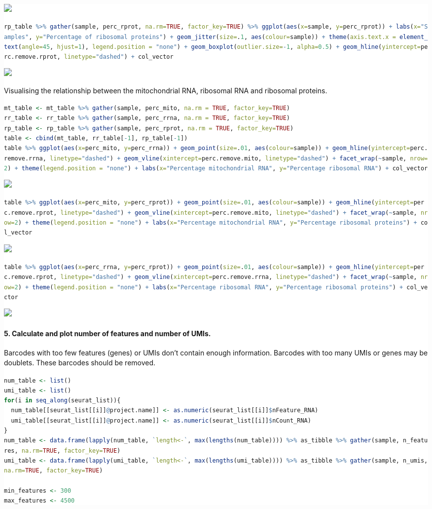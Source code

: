 ![](Filtering-and-Doublet-Removal_files/figure-gfm/unnamed-chunk-6-2.png)

``` r
rp_table %>% gather(sample, perc_rprot, na.rm=TRUE, factor_key=TRUE) %>% ggplot(aes(x=sample, y=perc_rprot)) + labs(x="Samples", y="Percentage of ribosomal proteins") + geom_jitter(size=.1, aes(colour=sample)) + theme(axis.text.x = element_text(angle=45, hjust=1), legend.position = "none") + geom_boxplot(outlier.size=-1, alpha=0.5) + geom_hline(yintercept=perc.remove.rprot, linetype="dashed") + col_vector
```

![](Filtering-and-Doublet-Removal_files/figure-gfm/unnamed-chunk-6-3.png)

Visualising the relationship between the mitochondrial RNA, ribosomal
RNA and ribosomal proteins.

``` r
mt_table <- mt_table %>% gather(sample, perc_mito, na.rm = TRUE, factor_key=TRUE)
rr_table <- rr_table %>% gather(sample, perc_rrna, na.rm = TRUE, factor_key=TRUE)
rp_table <- rp_table %>% gather(sample, perc_rprot, na.rm = TRUE, factor_key=TRUE)
table <- cbind(mt_table, rr_table[-1], rp_table[-1])
table %>% ggplot(aes(x=perc_mito, y=perc_rrna)) + geom_point(size=.01, aes(colour=sample)) + geom_hline(yintercept=perc.remove.rrna, linetype="dashed") + geom_vline(xintercept=perc.remove.mito, linetype="dashed") + facet_wrap(~sample, nrow=2) + theme(legend.position = "none") + labs(x="Percentage mitochondrial RNA", y="Percentage ribosomal RNA") + col_vector
```

![](Filtering-and-Doublet-Removal_files/figure-gfm/unnamed-chunk-7-1.png)

``` r
table %>% ggplot(aes(x=perc_mito, y=perc_rprot)) + geom_point(size=.01, aes(colour=sample)) + geom_hline(yintercept=perc.remove.rprot, linetype="dashed") + geom_vline(xintercept=perc.remove.mito, linetype="dashed") + facet_wrap(~sample, nrow=2) + theme(legend.position = "none") + labs(x="Percentage mitochondrial RNA", y="Percentage ribosomal proteins") + col_vector
```

![](Filtering-and-Doublet-Removal_files/figure-gfm/unnamed-chunk-7-2.png)

``` r
table %>% ggplot(aes(x=perc_rrna, y=perc_rprot)) + geom_point(size=.01, aes(colour=sample)) + geom_hline(yintercept=perc.remove.rprot, linetype="dashed") + geom_vline(xintercept=perc.remove.rrna, linetype="dashed") + facet_wrap(~sample, nrow=2) + theme(legend.position = "none") + labs(x="Percentage ribosomal RNA", y="Percentage ribosomal proteins") + col_vector
```

![](Filtering-and-Doublet-Removal_files/figure-gfm/unnamed-chunk-7-3.png)

#### 5\. Calculate and plot number of features and number of UMIs.

Barcodes with too few features (genes) or UMIs don’t contain enough
information. Barcodes with too many UMIs or genes may be doublets. These
barcodes should be removed.

``` r
num_table <- list()
umi_table <- list()
for(i in seq_along(seurat_list)){
  num_table[[seurat_list[[i]]@project.name]] <- as.numeric(seurat_list[[i]]$nFeature_RNA)
  umi_table[[seurat_list[[i]]@project.name]] <- as.numeric(seurat_list[[i]]$nCount_RNA)
}
num_table <- data.frame(lapply(num_table, `length<-`, max(lengths(num_table)))) %>% as_tibble %>% gather(sample, n_features, na.rm=TRUE, factor_key=TRUE)
umi_table <- data.frame(lapply(umi_table, `length<-`, max(lengths(umi_table)))) %>% as_tibble %>% gather(sample, n_umis, na.rm=TRUE, factor_key=TRUE)

min_features <- 300
max_features <- 4500
```